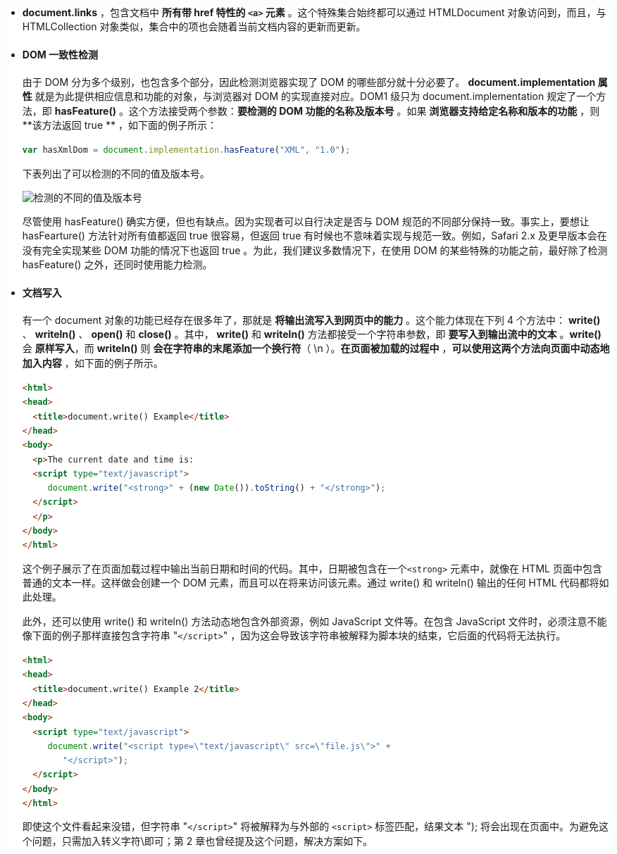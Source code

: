   - **document.links** ，包含文档中 **所有带 href 特性的 `<a>` 元素** 。这个特殊集合始终都可以通过 HTMLDocument 对象访问到，而且，与 HTMLCollection 对象类似，集合中的项也会随着当前文档内容的更新而更新。

- #### DOM 一致性检测

  由于 DOM 分为多个级别，也包含多个部分，因此检测浏览器实现了 DOM 的哪些部分就十分必要了。 **document.implementation 属性** 就是为此提供相应信息和功能的对象，与浏览器对 DOM 的实现直接对应。DOM1 级只为 document.implementation 规定了一个方法，即 **hasFeature()** 。这个方法接受两个参数：**要检测的 DOM 功能的名称及版本号** 。如果 **浏览器支持给定名称和版本的功能** ，则 **该方法返回 true ** ，如下面的例子所示：

  ```js
  var hasXmlDom = document.implementation.hasFeature("XML", "1.0");
  ```
  下表列出了可以检测的不同的值及版本号。

  ![检测的不同的值及版本号](http://p9myzkds7.bkt.clouddn.com/JavaScript-DOM/%E6%A3%80%E6%B5%8B%E7%9A%84%E4%B8%8D%E5%90%8C%E5%80%BC%E5%8F%8A%E7%89%88%E6%9C%AC%E5%8F%B7.png)

  尽管使用 hasFeature() 确实方便，但也有缺点。因为实现者可以自行决定是否与 DOM 规范的不同部分保持一致。事实上，要想让 hasFearture() 方法针对所有值都返回 true 很容易，但返回 true 有时候也不意味着实现与规范一致。例如，Safari 2.x 及更早版本会在没有完全实现某些 DOM 功能的情况下也返回 true 。为此，我们建议多数情况下，在使用 DOM 的某些特殊的功能之前，最好除了检测 hasFeature() 之外，还同时使用能力检测。

- ####  文档写入

  有一个 document 对象的功能已经存在很多年了，那就是 **将输出流写入到网页中的能力** 。这个能力体现在下列 4 个方法中： **write()** 、 **writeln()** 、 **open()** 和 **close()** 。其中， **write()** 和 **writeln()** 方法都接受一个字符串参数，即 **要写入到输出流中的文本** 。**write()** 会 **原样写入**，而 **writeln()** 则 **会在字符串的末尾添加一个换行符**（ \n ）。**在页面被加载的过程中** ，**可以使用这两个方法向页面中动态地加入内容** ，如下面的例子所示。

  ```html
  <html>
  <head>
    <title>document.write() Example</title>
  </head>
  <body>
    <p>The current date and time is:
    <script type="text/javascript">
       document.write("<strong>" + (new Date()).toString() + "</strong>");
    </script>
    </p>
  </body>
  </html>
  ```
  这个例子展示了在页面加载过程中输出当前日期和时间的代码。其中，日期被包含在一个`<strong>` 元素中，就像在 HTML 页面中包含普通的文本一样。这样做会创建一个 DOM 元素，而且可以在将来访问该元素。通过 write() 和 writeln() 输出的任何 HTML 代码都将如此处理。

  此外，还可以使用 write() 和 writeln() 方法动态地包含外部资源，例如 JavaScript 文件等。在包含 JavaScript 文件时，必须注意不能像下面的例子那样直接包含字符串 "`</script>`" ，因为这会导致该字符串被解释为脚本块的结束，它后面的代码将无法执行。

  ```html
  <html>
  <head>
    <title>document.write() Example 2</title>
  </head>
  <body>
    <script type="text/javascript">
       document.write("<script type=\"text/javascript\" src=\"file.js\">" +
          "</script>");
    </script>
  </body>
  </html>
  ```
  即使这个文件看起来没错，但字符串 "`</script>`" 将被解释为与外部的 `<script>` 标签匹配，结果文本 "); 将会出现在页面中。为避免这个问题，只需加入转义字符\即可；第 2 章也曾经提及这个问题，解决方案如下。
